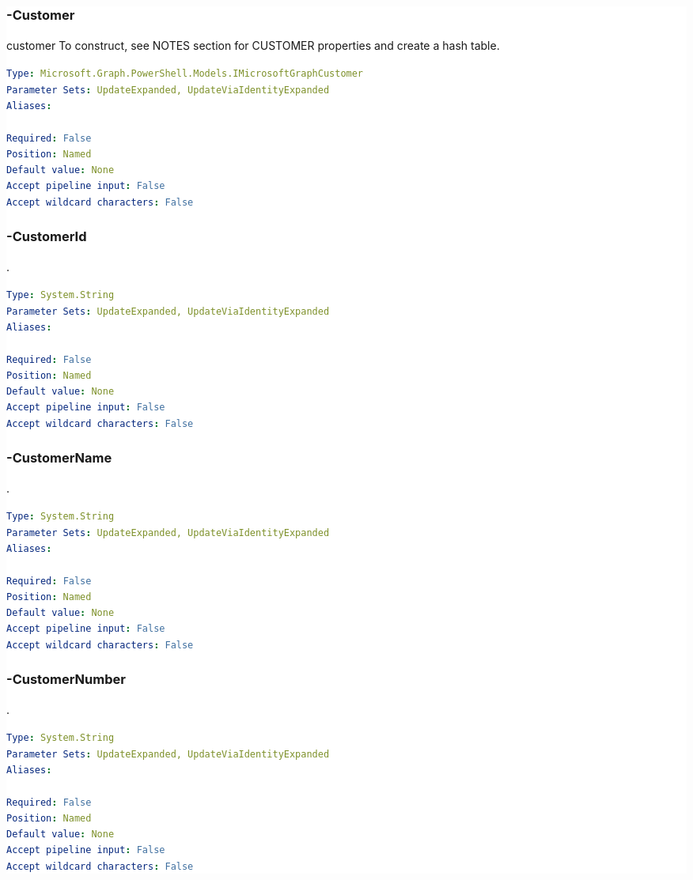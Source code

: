 ### -Customer
customer
To construct, see NOTES section for CUSTOMER properties and create a hash table.

```yaml
Type: Microsoft.Graph.PowerShell.Models.IMicrosoftGraphCustomer
Parameter Sets: UpdateExpanded, UpdateViaIdentityExpanded
Aliases:

Required: False
Position: Named
Default value: None
Accept pipeline input: False
Accept wildcard characters: False
```

### -CustomerId
.

```yaml
Type: System.String
Parameter Sets: UpdateExpanded, UpdateViaIdentityExpanded
Aliases:

Required: False
Position: Named
Default value: None
Accept pipeline input: False
Accept wildcard characters: False
```

### -CustomerName
.

```yaml
Type: System.String
Parameter Sets: UpdateExpanded, UpdateViaIdentityExpanded
Aliases:

Required: False
Position: Named
Default value: None
Accept pipeline input: False
Accept wildcard characters: False
```

### -CustomerNumber
.

```yaml
Type: System.String
Parameter Sets: UpdateExpanded, UpdateViaIdentityExpanded
Aliases:

Required: False
Position: Named
Default value: None
Accept pipeline input: False
Accept wildcard characters: False
```
